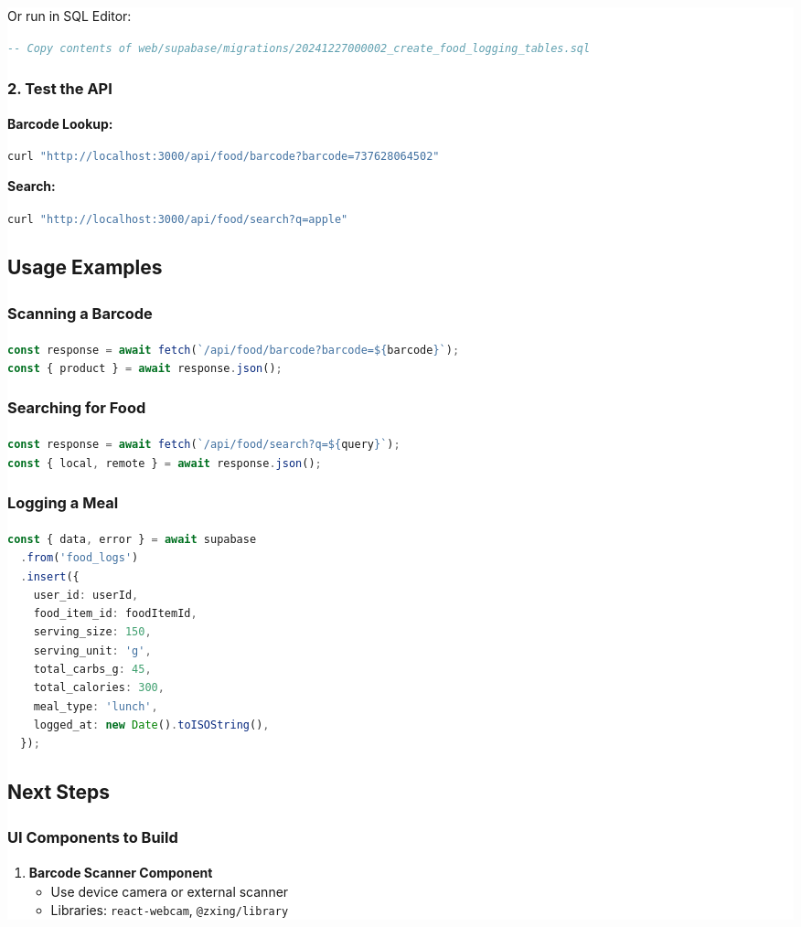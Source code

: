 Or run in SQL Editor:
```sql
-- Copy contents of web/supabase/migrations/20241227000002_create_food_logging_tables.sql
```

### 2. Test the API

**Barcode Lookup:**
```bash
curl "http://localhost:3000/api/food/barcode?barcode=737628064502"
```

**Search:**
```bash
curl "http://localhost:3000/api/food/search?q=apple"
```

## Usage Examples

### Scanning a Barcode
```typescript
const response = await fetch(`/api/food/barcode?barcode=${barcode}`);
const { product } = await response.json();
```

### Searching for Food
```typescript
const response = await fetch(`/api/food/search?q=${query}`);
const { local, remote } = await response.json();
```

### Logging a Meal
```typescript
const { data, error } = await supabase
  .from('food_logs')
  .insert({
    user_id: userId,
    food_item_id: foodItemId,
    serving_size: 150,
    serving_unit: 'g',
    total_carbs_g: 45,
    total_calories: 300,
    meal_type: 'lunch',
    logged_at: new Date().toISOString(),
  });
```

## Next Steps

### UI Components to Build
1. **Barcode Scanner Component**
   - Use device camera or external scanner
   - Libraries: `react-webcam`, `@zxing/library`
